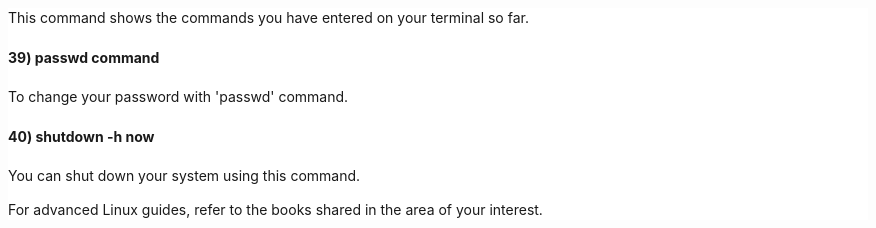 This command shows the commands you have entered on your terminal so far.

#### 39) passwd command

To change your password with 'passwd' command.

#### 40) shutdown -h now

You can shut down your system using this command.

For advanced Linux guides, refer to the books shared in the area of your interest.
